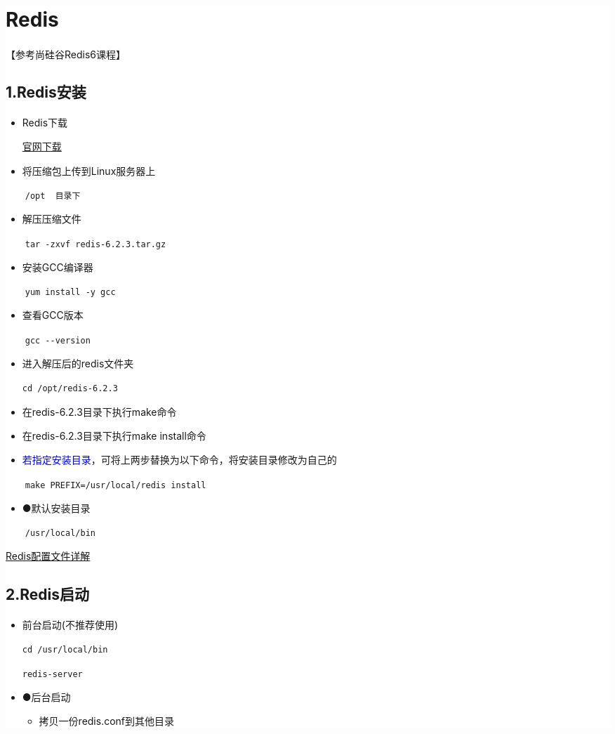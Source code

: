 # Redis

【参考尚硅谷Redis6课程】

## 1.Redis安装 

- 
  Redis下载

  [官网下载](https://download.redis.io/releases/redis-6.2.3.tar.gz?_ga=2.17544240.809792253.1621322316-754193776.1621322316)

- 将压缩包上传到Linux服务器上    

  ​		`/opt  目录下`    

- 解压压缩文件

  ​		`tar -zxvf redis-6.2.3.tar.gz`

- 安装GCC编译器

  ​		`yum install -y gcc`

- 查看GCC版本

  ​		`gcc --version`

- 进入解压后的redis文件夹

  `cd /opt/redis-6.2.3`

- 在redis-6.2.3目录下执行make命令

- 在redis-6.2.3目录下执行make install命令

- <font color=blue>若指定安装目录</font>，可将上两步替换为以下命令，将安装目录修改为自己的

  ​		`make PREFIX=/usr/local/redis install`

- ●默认安装目录

  ​		`/usr/local/bin`


[Redis配置文件详解](https://blog.csdn.net/suprezheng/article/details/90679790)

 

## 2.Redis启动 

- 前台启动(不推荐使用)

  `cd /usr/local/bin`

  `redis-server`

- ●后台启动

  - 拷贝一份redis.conf到其他目录
